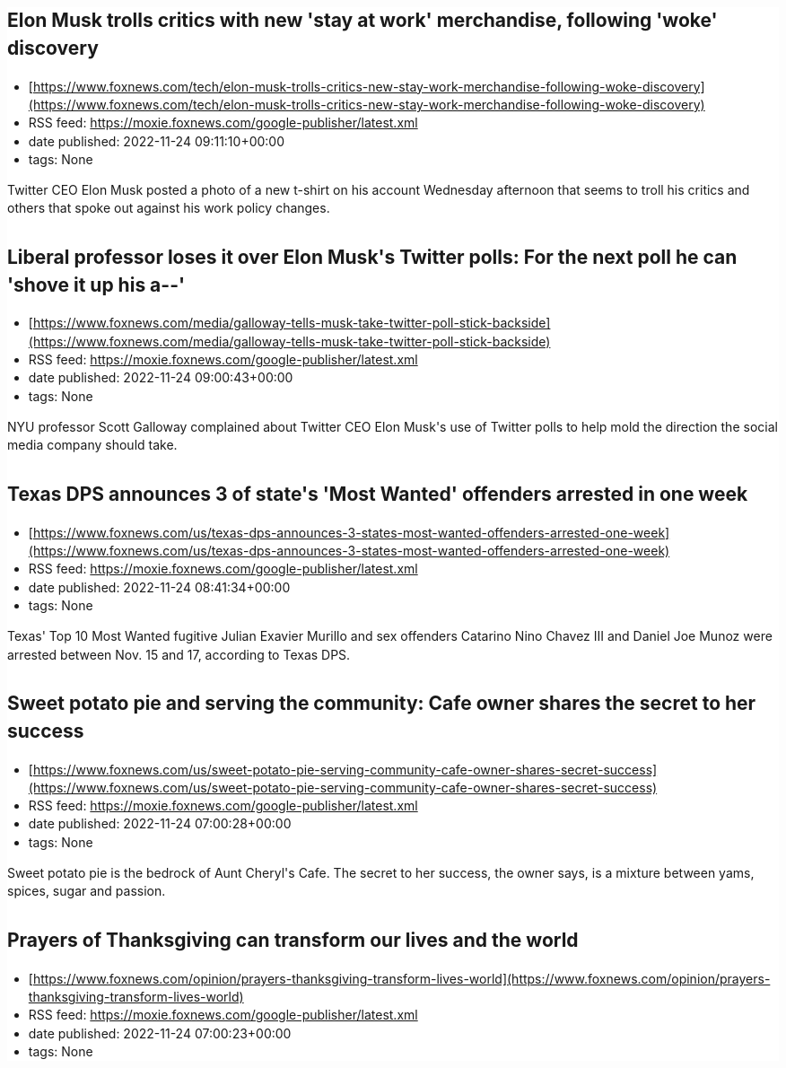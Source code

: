 ## Elon Musk trolls critics with new 'stay at work' merchandise, following 'woke' discovery
 - [https://www.foxnews.com/tech/elon-musk-trolls-critics-new-stay-work-merchandise-following-woke-discovery](https://www.foxnews.com/tech/elon-musk-trolls-critics-new-stay-work-merchandise-following-woke-discovery)
 - RSS feed: https://moxie.foxnews.com/google-publisher/latest.xml
 - date published: 2022-11-24 09:11:10+00:00
 - tags: None

Twitter CEO Elon Musk posted a photo of a new t-shirt on his account Wednesday afternoon that seems to troll his critics and others that spoke out against his work policy changes.

## Liberal professor loses it over Elon Musk's Twitter polls: For the next poll he can 'shove it up his a--'
 - [https://www.foxnews.com/media/galloway-tells-musk-take-twitter-poll-stick-backside](https://www.foxnews.com/media/galloway-tells-musk-take-twitter-poll-stick-backside)
 - RSS feed: https://moxie.foxnews.com/google-publisher/latest.xml
 - date published: 2022-11-24 09:00:43+00:00
 - tags: None

NYU professor Scott Galloway complained about Twitter CEO Elon Musk's use of Twitter polls to help mold the direction the social media company should take.

## Texas DPS announces 3 of state's 'Most Wanted' offenders arrested in one week
 - [https://www.foxnews.com/us/texas-dps-announces-3-states-most-wanted-offenders-arrested-one-week](https://www.foxnews.com/us/texas-dps-announces-3-states-most-wanted-offenders-arrested-one-week)
 - RSS feed: https://moxie.foxnews.com/google-publisher/latest.xml
 - date published: 2022-11-24 08:41:34+00:00
 - tags: None

Texas' Top 10 Most Wanted fugitive Julian Exavier Murillo and sex offenders Catarino Nino Chavez III and Daniel Joe Munoz were arrested between Nov. 15 and 17, according to Texas DPS.

## Sweet potato pie and serving the community: Cafe owner shares the secret to her success
 - [https://www.foxnews.com/us/sweet-potato-pie-serving-community-cafe-owner-shares-secret-success](https://www.foxnews.com/us/sweet-potato-pie-serving-community-cafe-owner-shares-secret-success)
 - RSS feed: https://moxie.foxnews.com/google-publisher/latest.xml
 - date published: 2022-11-24 07:00:28+00:00
 - tags: None

Sweet potato pie is the bedrock of Aunt Cheryl's Cafe. The secret to her success, the owner says, is a mixture between yams, spices, sugar and passion.

## Prayers of Thanksgiving can transform our lives and the world
 - [https://www.foxnews.com/opinion/prayers-thanksgiving-transform-lives-world](https://www.foxnews.com/opinion/prayers-thanksgiving-transform-lives-world)
 - RSS feed: https://moxie.foxnews.com/google-publisher/latest.xml
 - date published: 2022-11-24 07:00:23+00:00
 - tags: None
